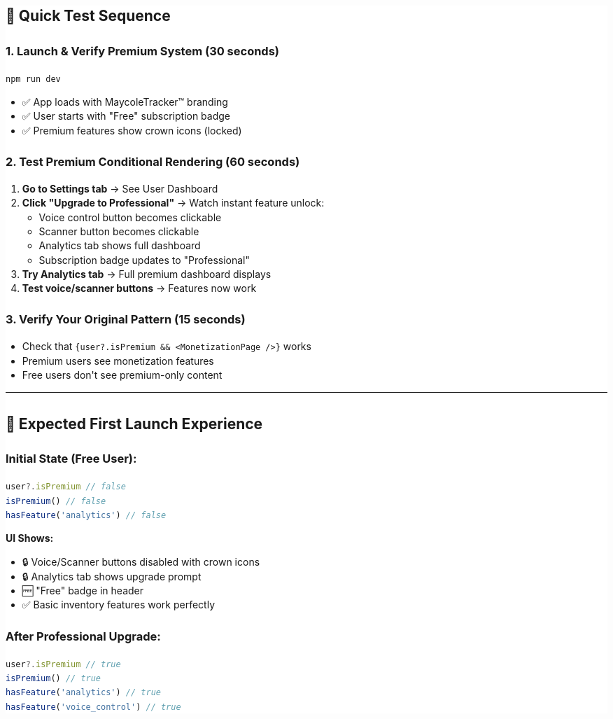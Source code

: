 
## 🧪 **Quick Test Sequence**

### **1. Launch & Verify Premium System (30 seconds)**
```bash
npm run dev
```
- ✅ App loads with MaycoleTracker™ branding
- ✅ User starts with "Free" subscription badge
- ✅ Premium features show crown icons (locked)

### **2. Test Premium Conditional Rendering (60 seconds)**
1. **Go to Settings tab** → See User Dashboard
2. **Click "Upgrade to Professional"** → Watch instant feature unlock:
   - Voice control button becomes clickable
   - Scanner button becomes clickable  
   - Analytics tab shows full dashboard
   - Subscription badge updates to "Professional"
3. **Try Analytics tab** → Full premium dashboard displays
4. **Test voice/scanner buttons** → Features now work

### **3. Verify Your Original Pattern (15 seconds)**
- Check that `{user?.isPremium && <MonetizationPage />}` works
- Premium users see monetization features
- Free users don't see premium-only content

---

## 🎯 **Expected First Launch Experience**

### **Initial State (Free User):**
```typescript
user?.isPremium // false
isPremium() // false
hasFeature('analytics') // false
```

**UI Shows:**
- 🔒 Voice/Scanner buttons disabled with crown icons
- 🔒 Analytics tab shows upgrade prompt
- 🆓 "Free" badge in header
- ✅ Basic inventory features work perfectly

### **After Professional Upgrade:**
```typescript  
user?.isPremium // true
isPremium() // true
hasFeature('analytics') // true
hasFeature('voice_control') // true
```

